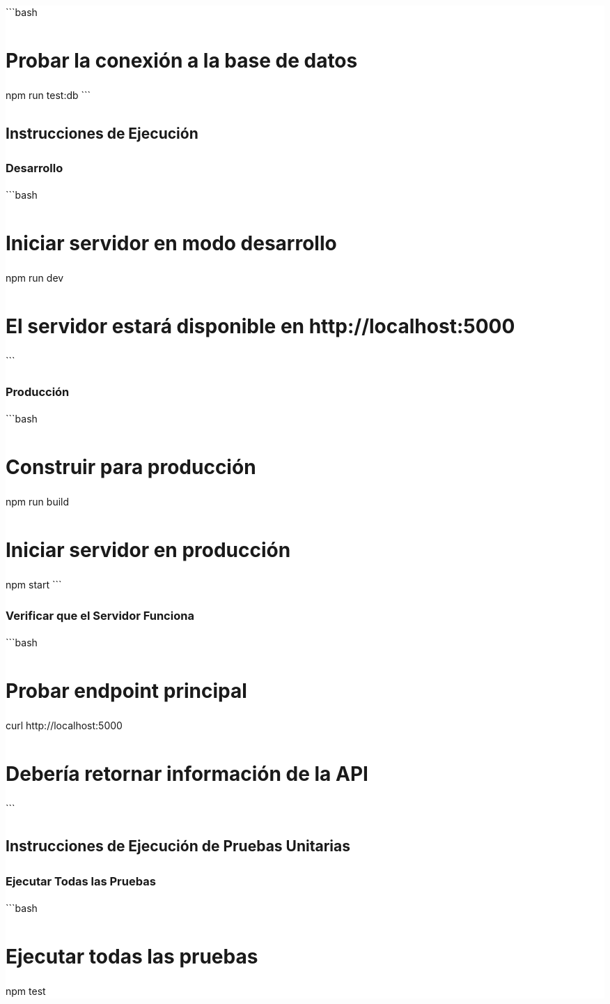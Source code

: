 \`\`\`bash
# Probar la conexión a la base de datos
npm run test:db
\`\`\`

## Instrucciones de Ejecución

### Desarrollo

\`\`\`bash
# Iniciar servidor en modo desarrollo
npm run dev

# El servidor estará disponible en http://localhost:5000
\`\`\`

### Producción

\`\`\`bash
# Construir para producción
npm run build

# Iniciar servidor en producción
npm start
\`\`\`

### Verificar que el Servidor Funciona

\`\`\`bash
# Probar endpoint principal
curl http://localhost:5000

# Debería retornar información de la API
\`\`\`

## Instrucciones de Ejecución de Pruebas Unitarias

### Ejecutar Todas las Pruebas

\`\`\`bash
# Ejecutar todas las pruebas
npm test
